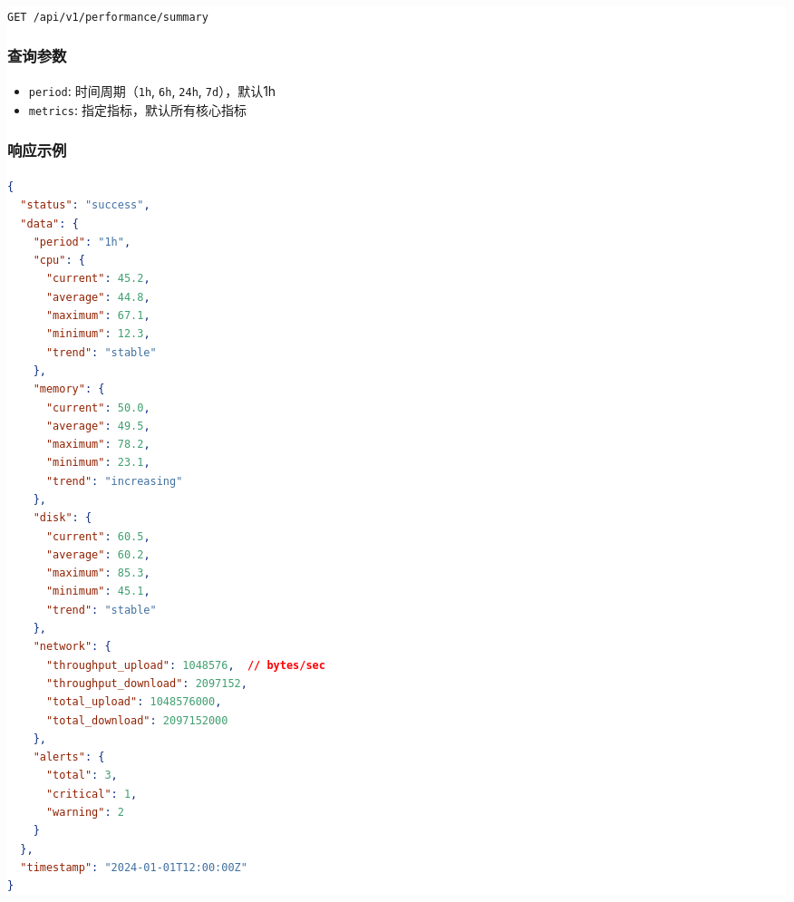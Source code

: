 ```http
GET /api/v1/performance/summary
```

### 查询参数

- `period`: 时间周期（`1h`, `6h`, `24h`, `7d`），默认1h
- `metrics`: 指定指标，默认所有核心指标

### 响应示例

```json
{
  "status": "success",
  "data": {
    "period": "1h",
    "cpu": {
      "current": 45.2,
      "average": 44.8,
      "maximum": 67.1,
      "minimum": 12.3,
      "trend": "stable"
    },
    "memory": {
      "current": 50.0,
      "average": 49.5,
      "maximum": 78.2,
      "minimum": 23.1,
      "trend": "increasing"
    },
    "disk": {
      "current": 60.5,
      "average": 60.2,
      "maximum": 85.3,
      "minimum": 45.1,
      "trend": "stable"
    },
    "network": {
      "throughput_upload": 1048576,  // bytes/sec
      "throughput_download": 2097152,
      "total_upload": 1048576000,
      "total_download": 2097152000
    },
    "alerts": {
      "total": 3,
      "critical": 1,
      "warning": 2
    }
  },
  "timestamp": "2024-01-01T12:00:00Z"
}
```
